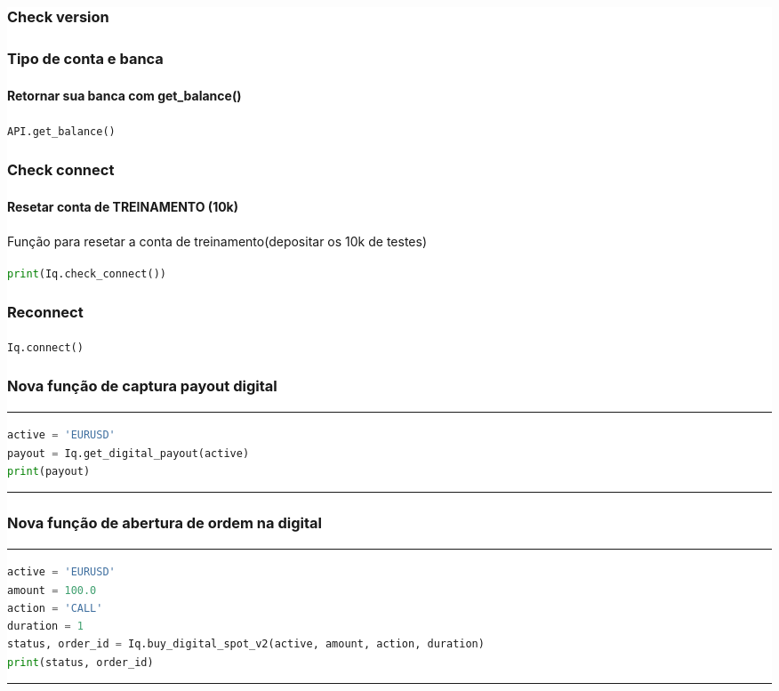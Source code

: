 ### Check version

### Tipo de conta e banca

#### Retornar sua banca com get_balance()

```python
API.get_balance()
```

### <a id=checkconnect> Check connect</a>

#### Resetar conta de TREINAMENTO (10k)

Função para resetar a conta de treinamento(depositar os 10k de testes)

```python
print(Iq.check_connect())
```

### <a id=reconnect>Reconnect</a>

```python
Iq.connect()
```

### <a id=payout_digital>Nova função de captura payout digital</a>

---

```python
active = 'EURUSD'
payout = Iq.get_digital_payout(active)
print(payout)
```

---

### <a id=by_payout_digital>Nova função de abertura de ordem na digital</a>

---

```python
active = 'EURUSD'
amount = 100.0
action = 'CALL'
duration = 1
status, order_id = Iq.buy_digital_spot_v2(active, amount, action, duration)
print(status, order_id)
```

---
